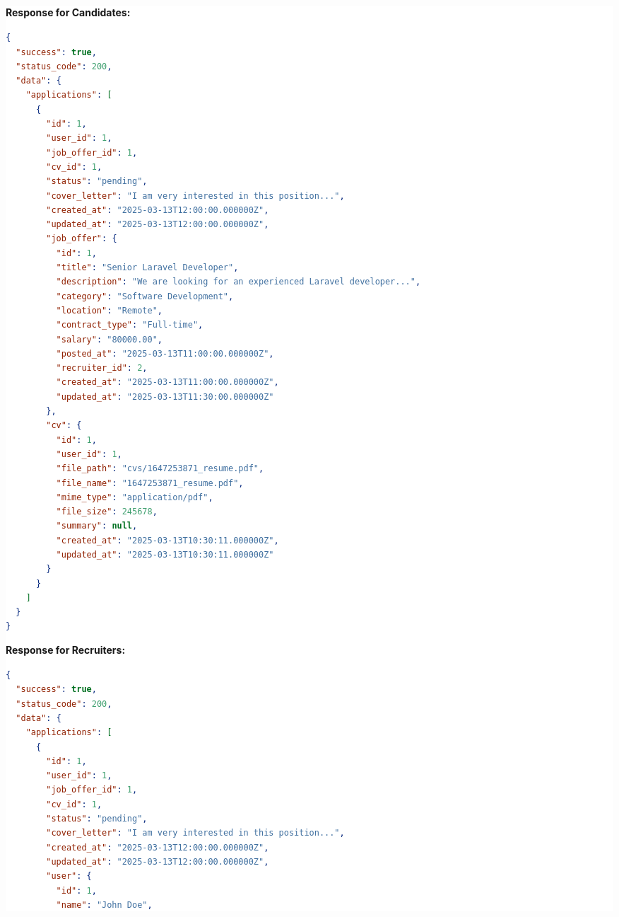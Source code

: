 **Response for Candidates:**
```json
{
  "success": true,
  "status_code": 200,
  "data": {
    "applications": [
      {
        "id": 1,
        "user_id": 1,
        "job_offer_id": 1,
        "cv_id": 1,
        "status": "pending",
        "cover_letter": "I am very interested in this position...",
        "created_at": "2025-03-13T12:00:00.000000Z",
        "updated_at": "2025-03-13T12:00:00.000000Z",
        "job_offer": {
          "id": 1,
          "title": "Senior Laravel Developer",
          "description": "We are looking for an experienced Laravel developer...",
          "category": "Software Development",
          "location": "Remote",
          "contract_type": "Full-time",
          "salary": "80000.00",
          "posted_at": "2025-03-13T11:00:00.000000Z",
          "recruiter_id": 2,
          "created_at": "2025-03-13T11:00:00.000000Z",
          "updated_at": "2025-03-13T11:30:00.000000Z"
        },
        "cv": {
          "id": 1,
          "user_id": 1,
          "file_path": "cvs/1647253871_resume.pdf",
          "file_name": "1647253871_resume.pdf",
          "mime_type": "application/pdf",
          "file_size": 245678,
          "summary": null,
          "created_at": "2025-03-13T10:30:11.000000Z",
          "updated_at": "2025-03-13T10:30:11.000000Z"
        }
      }
    ]
  }
}
```

**Response for Recruiters:**
```json
{
  "success": true,
  "status_code": 200,
  "data": {
    "applications": [
      {
        "id": 1,
        "user_id": 1,
        "job_offer_id": 1,
        "cv_id": 1,
        "status": "pending",
        "cover_letter": "I am very interested in this position...",
        "created_at": "2025-03-13T12:00:00.000000Z",
        "updated_at": "2025-03-13T12:00:00.000000Z",
        "user": {
          "id": 1,
          "name": "John Doe",
```
